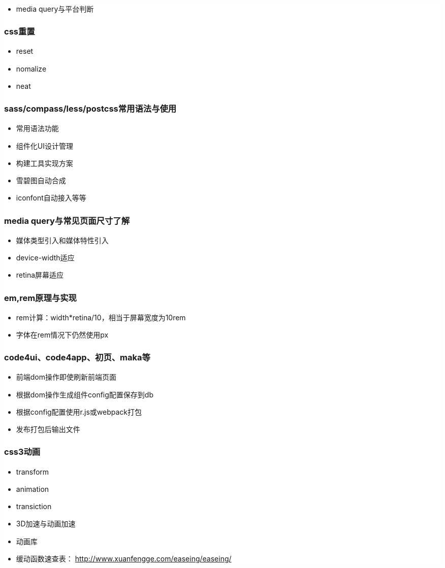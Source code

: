 * media query与平台判断

### css重置

* reset

* nomalize

* neat

### sass/compass/less/postcss常用语法与使用

* 常用语法功能

* 组件化UI设计管理

* 构建工具实现方案

* 雪碧图自动合成

* iconfont自动接入等等

### media query与常见页面尺寸了解

* 媒体类型引入和媒体特性引入

* device-width适应

* retina屏幕适应

### em,rem原理与实现

* rem计算：width*retina/10，相当于屏幕宽度为10rem

* 字体在rem情况下仍然使用px

### code4ui、code4app、初页、maka等

* 前端dom操作即使刷新前端页面

* 根据dom操作生成组件config配置保存到db

* 根据config配置使用r.js或webpack打包

* 发布打包后输出文件

### css3动画

* transform

* animation

* transiction

* 3D加速与动画加速

* 动画库

* 缓动函数速查表： http://www.xuanfengge.com/easeing/easeing/
